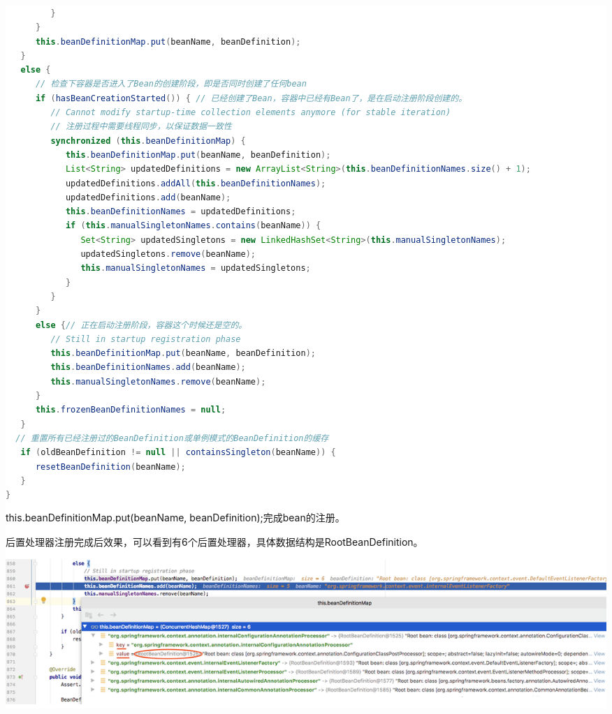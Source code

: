 ```java
         }
      }
      this.beanDefinitionMap.put(beanName, beanDefinition);
   }
   else {
      // 检查下容器是否进入了Bean的创建阶段，即是否同时创建了任何bean
      if (hasBeanCreationStarted()) { // 已经创建了Bean，容器中已经有Bean了，是在启动注册阶段创建的。
         // Cannot modify startup-time collection elements anymore (for stable iteration)
         // 注册过程中需要线程同步，以保证数据一致性
         synchronized (this.beanDefinitionMap) {
            this.beanDefinitionMap.put(beanName, beanDefinition);
            List<String> updatedDefinitions = new ArrayList<String>(this.beanDefinitionNames.size() + 1);
            updatedDefinitions.addAll(this.beanDefinitionNames);
            updatedDefinitions.add(beanName);
            this.beanDefinitionNames = updatedDefinitions;
            if (this.manualSingletonNames.contains(beanName)) {
               Set<String> updatedSingletons = new LinkedHashSet<String>(this.manualSingletonNames);
               updatedSingletons.remove(beanName);
               this.manualSingletonNames = updatedSingletons;
            }
         }
      }
      else {// 正在启动注册阶段，容器这个时候还是空的。
         // Still in startup registration phase
         this.beanDefinitionMap.put(beanName, beanDefinition);
         this.beanDefinitionNames.add(beanName);
         this.manualSingletonNames.remove(beanName);
      }
      this.frozenBeanDefinitionNames = null;
   }
  // 重置所有已经注册过的BeanDefinition或单例模式的BeanDefinition的缓存
   if (oldBeanDefinition != null || containsSingleton(beanName)) {
      resetBeanDefinition(beanName);
   }
}
```

this.beanDefinitionMap.put(beanName, beanDefinition);完成bean的注册。

后置处理器注册完成后效果，可以看到有6个后置处理器，具体数据结构是RootBeanDefinition。

![](../image/c11/acac-2.png)
